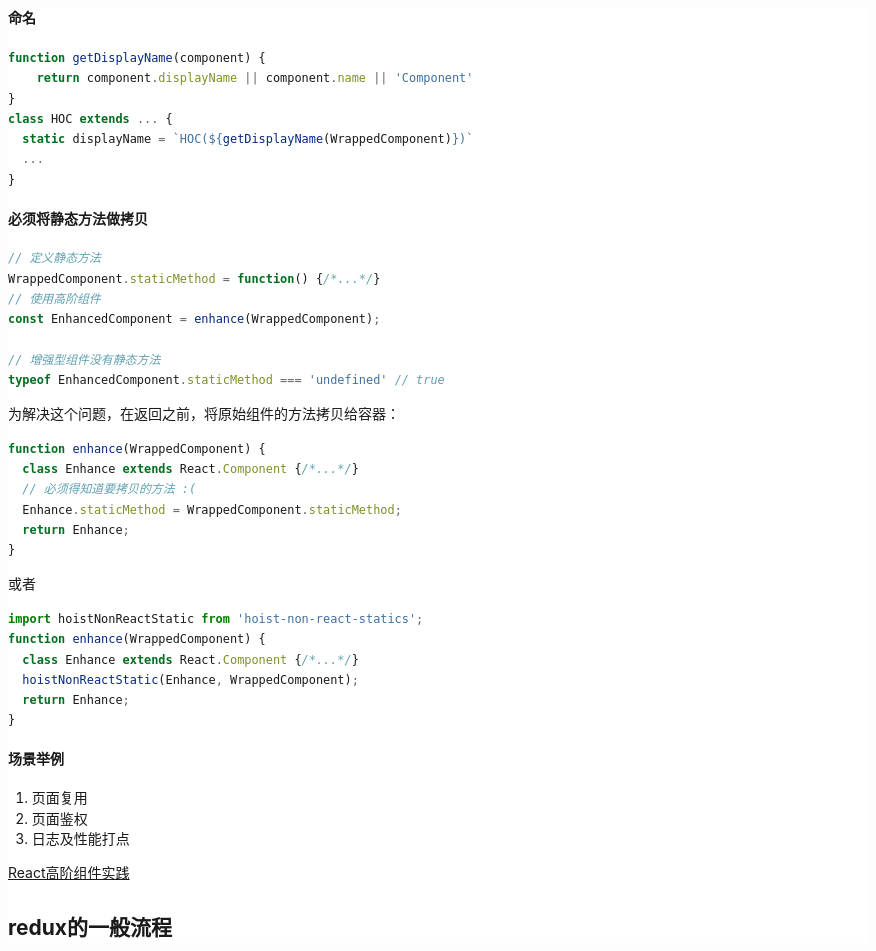 #### 命名

```js
function getDisplayName(component) {
    return component.displayName || component.name || 'Component'
}
class HOC extends ... {
  static displayName = `HOC(${getDisplayName(WrappedComponent)})`
  ...
}
```

#### 必须将静态方法做拷贝

```js
// 定义静态方法
WrappedComponent.staticMethod = function() {/*...*/}
// 使用高阶组件
const EnhancedComponent = enhance(WrappedComponent);

// 增强型组件没有静态方法
typeof EnhancedComponent.staticMethod === 'undefined' // true
```

为解决这个问题，在返回之前，将原始组件的方法拷贝给容器：

```js
function enhance(WrappedComponent) {
  class Enhance extends React.Component {/*...*/}
  // 必须得知道要拷贝的方法 :(
  Enhance.staticMethod = WrappedComponent.staticMethod;
  return Enhance;
}
```

或者

```js
import hoistNonReactStatic from 'hoist-non-react-statics';
function enhance(WrappedComponent) {
  class Enhance extends React.Component {/*...*/}
  hoistNonReactStatic(Enhance, WrappedComponent);
  return Enhance;
}
```

#### 场景举例

1. 页面复用
2. 页面鉴权
3. 日志及性能打点

[React高阶组件实践](https://juejin.im/post/59b36b416fb9a00a636a207e)



## redux的一般流程
